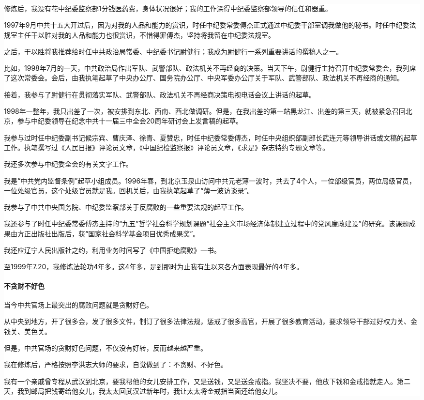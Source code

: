  <p style="font-weight: 400;">
  修炼后，我没有花中纪委监察部1分钱医药费，身体状况很好；我的工作深得中纪委监察部领导的信任和器重。
 </p>
 <p style="font-weight: 400;">
  1997年9月中共十五大开过后，因为对我的人品和能力的赏识，时任中纪委常委傅杰正式通过中纪委干部室调我做他的秘书。时任中纪委法规室主任干以胜对我的人品和能力也很赏识，不惜得罪傅杰，坚持将我留在中纪委法规室。
 </p>
 <p style="font-weight: 400;">
  之后，干以胜将我推荐给时任中共政治局常委、中纪委书记尉健行；我成为尉健行一系列重要讲话的撰稿人之一。
 </p>
 <p style="font-weight: 400;">
  比如，1998年7月的一天，中共政治局作出军队、武警部队、政法机关不再经商的决策。当天下午，尉健行主持召开中纪委常委会，我列席了这次常委会。会后，由我执笔起草了中央办公厅、国务院办公厅、中央军委办公厅关于军队、武警部队、政法机关不再经商的通知。
 </p>
 <p style="font-weight: 400;">
  接着，我参与了尉健行在贯彻落实军队、武警部队、政法机关不再经商决策电视电话会议上讲话的起草。
 </p>
 <p style="font-weight: 400;">
  1998年一整年，我只出差了一次，被安排到东北、西南、西北做调研。但是，在我出差的第一站黑龙江、出差的第三天，就被紧急召回北京，参与中纪委领导在纪念中共十一届三中全会20周年研讨会上发言稿的起草。
 </p>
 <p style="font-weight: 400;">
  我参与过时任中纪委副书记候宗宾、曹庆泽、徐青、夏赞忠，时任中纪委常委傅杰，时任中央组织部副部长武连元等领导讲话或文稿的起草工作。执笔撰写过《人民日报》评论员文章，《中国纪检监察报》评论员文章，《求是》杂志特约专题文章等。
 </p>
 <p style="font-weight: 400;">
  我还多次参与中纪委全会的有关文字工作。
 </p>
 <p style="font-weight: 400;">
  我是“中共党内监督条例”起草小组成员。1996年春，到北京玉泉山访问中共元老薄一波时，共去了4个人，一位部级官员，两位局级官员，一位处级官员，这个处级官员就是我。回机关后，由我执笔起草了“薄一波访谈录”。
 </p>
 <p style="font-weight: 400;">
  我参与了中共中央国务院、中纪委监察部关于反腐败的一些重要法规的起草工作。
 </p>
 <p style="font-weight: 400;">
  我还参与了时任中纪委常委傅杰主持的“九五”哲学社会科学规划课题“社会主义市场经济体制建立过程中的党风廉政建设”的研究。该课题成果由方正出版社出版后，获“国家社会科学基金项目优秀成果奖”。
 </p>
 <p style="font-weight: 400;">
  我还应辽宁人民出版社之约，利用业务时间写了《中国拒绝腐败》一书。
 </p>
 <p style="font-weight: 400;">
  至1999年7.20，我修炼法轮功4年多。这4年多，是到那时为止我有生以来各方面表现最好的4年多。
 </p>
 <h4 style="font-weight: 400;">
  <strong>
   不贪财不好色
  </strong>
 </h4>
 <p style="font-weight: 400;">
  当今中共官场上最突出的腐败问题就是贪财好色。
 </p>
 <p style="font-weight: 400;">
  从中央到地方，开了很多会，发了很多文件，制订了很多法律法规，惩戒了很多高官，开展了很多教育活动，要求领导干部过好权力关、金钱关、美色关。
 </p>
 <p style="font-weight: 400;">
  但是，中共官场的贪财好色问题，不仅没有好转，反而越来越严重。
 </p>
 <p style="font-weight: 400;">
  我在修炼后，严格按照李洪志大师的要求，自觉做到了：不贪财、不好色。
 </p>
 <p style="font-weight: 400;">
  我有一个亲戚曾专程从武汉到北京，要我帮他的女儿安排工作，又是送钱，又是送金戒指。我坚决不要，他放下钱和金戒指就走人。第二天，我到邮局把钱寄给他女儿，我太太回武汉过新年时，我让太太将金戒指当面还给他女儿。
 </p>